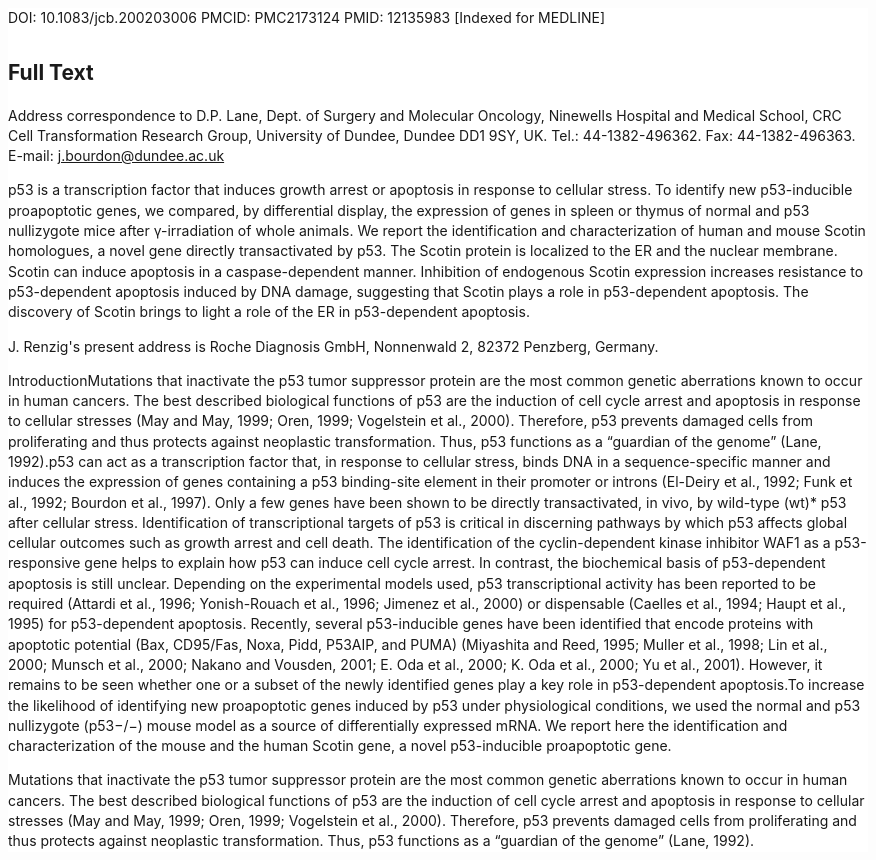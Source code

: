 DOI: 10.1083/jcb.200203006
PMCID: PMC2173124
PMID: 12135983 [Indexed for MEDLINE]

## Full Text

Address correspondence to D.P. Lane, Dept. of Surgery and Molecular Oncology, Ninewells Hospital and Medical School, CRC Cell Transformation Research Group, University of Dundee, Dundee DD1 9SY, UK. Tel.: 44-1382-496362. Fax: 44-1382-496363. E-mail: j.bourdon@dundee.ac.uk

p53 is a transcription factor that induces growth arrest or apoptosis in response to cellular stress. To identify new p53-inducible proapoptotic genes, we compared, by differential display, the expression of genes in spleen or thymus of normal and p53 nullizygote mice after γ-irradiation of whole animals. We report the identification and characterization of human and mouse Scotin homologues, a novel gene directly transactivated by p53. The Scotin protein is localized to the ER and the nuclear membrane. Scotin can induce apoptosis in a caspase-dependent manner. Inhibition of endogenous Scotin expression increases resistance to p53-dependent apoptosis induced by DNA damage, suggesting that Scotin plays a role in p53-dependent apoptosis. The discovery of Scotin brings to light a role of the ER in p53-dependent apoptosis.

J. Renzig's present address is Roche Diagnosis GmbH, Nonnenwald 2, 82372 Penzberg, Germany.

IntroductionMutations that inactivate the p53 tumor suppressor protein are the most common genetic aberrations known to occur in human cancers. The best described biological functions of p53 are the induction of cell cycle arrest and apoptosis in response to cellular stresses (May and May, 1999; Oren, 1999; Vogelstein et al., 2000). Therefore, p53 prevents damaged cells from proliferating and thus protects against neoplastic transformation. Thus, p53 functions as a “guardian of the genome” (Lane, 1992).p53 can act as a transcription factor that, in response to cellular stress, binds DNA in a sequence-specific manner and induces the expression of genes containing a p53 binding-site element in their promoter or introns (El-Deiry et al., 1992; Funk et al., 1992; Bourdon et al., 1997). Only a few genes have been shown to be directly transactivated, in vivo, by wild-type (wt)* p53 after cellular stress. Identification of transcriptional targets of p53 is critical in discerning pathways by which p53 affects global cellular outcomes such as growth arrest and cell death. The identification of the cyclin-dependent kinase inhibitor WAF1 as a p53-responsive gene helps to explain how p53 can induce cell cycle arrest. In contrast, the biochemical basis of p53-dependent apoptosis is still unclear. Depending on the experimental models used, p53 transcriptional activity has been reported to be required (Attardi et al., 1996; Yonish-Rouach et al., 1996; Jimenez et al., 2000) or dispensable (Caelles et al., 1994; Haupt et al., 1995) for p53-dependent apoptosis. Recently, several p53-inducible genes have been identified that encode proteins with apoptotic potential (Bax, CD95/Fas, Noxa, Pidd, P53AIP, and PUMA) (Miyashita and Reed, 1995; Muller et al., 1998; Lin et al., 2000; Munsch et al., 2000; Nakano and Vousden, 2001; E. Oda et al., 2000; K. Oda et al., 2000; Yu et al., 2001). However, it remains to be seen whether one or a subset of the newly identified genes play a key role in p53-dependent apoptosis.To increase the likelihood of identifying new proapoptotic genes induced by p53 under physiological conditions, we used the normal and p53 nullizygote (p53−/−) mouse model as a source of differentially expressed mRNA. We report here the identification and characterization of the mouse and the human Scotin gene, a novel p53-inducible proapoptotic gene.

Mutations that inactivate the p53 tumor suppressor protein are the most common genetic aberrations known to occur in human cancers. The best described biological functions of p53 are the induction of cell cycle arrest and apoptosis in response to cellular stresses (May and May, 1999; Oren, 1999; Vogelstein et al., 2000). Therefore, p53 prevents damaged cells from proliferating and thus protects against neoplastic transformation. Thus, p53 functions as a “guardian of the genome” (Lane, 1992).

